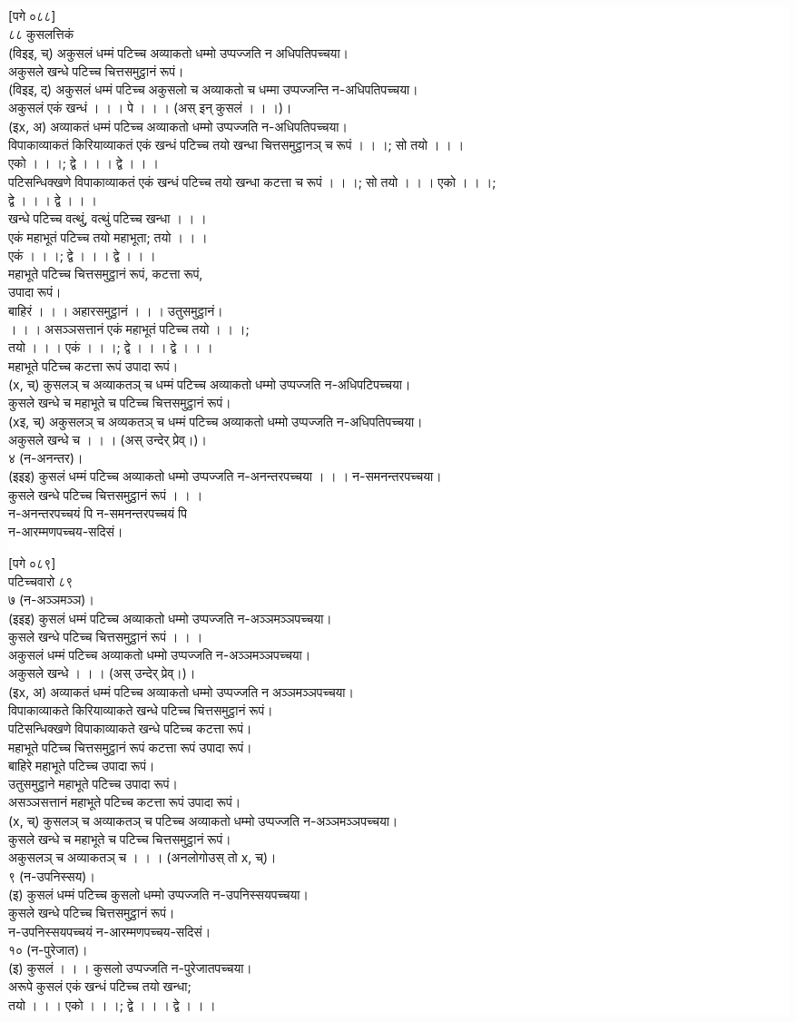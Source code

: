 [पगे ०८८]  
८८ कुसलत्तिकं  
(विइइ, च्) अकुसलं धम्मं पटिच्च अव्याकतो धम्मो उप्पज्जति न अधिपतिपच्चया।  
अकुसले खन्धे पटिच्च चित्तसमुट्ठानं रूपं।  
(विइइ, द्) अकुसलं धम्मं पटिच्च अकुसलो च अव्याकतो च धम्मा उप्पज्जन्ति न-अधिपतिपच्चया।  
अकुसलं एकं खन्धं । । । पे । । । (अस् इन् कुसलं । । ।)।  
(इx, अ) अव्याकतं धम्मं पटिच्च अव्याकतो धम्मो उप्पज्जति न-अधिपतिपच्चया।  
विपाकाव्याकतं किरियाव्याकतं एकं खन्धं पटिच्च तयो खन्धा चित्तसमुट्ठानञ् च रूपं । । ।; सो तयो । । ।  
एको । । ।; द्वे । । । द्वे । । ।  
पटिसन्धिक्खणे विपाकाव्याकतं एकं खन्धं पटिच्च तयो खन्धा कटत्ता च रूपं । । ।; सो तयो । । । एको । । ।;  
द्वे । । । द्वे । । ।  
खन्धे पटिच्च वत्थुं, वत्थुं पटिच्च खन्धा । । ।  
एकं महाभूतं पटिच्च तयो महाभूता; तयो । । ।  
एकं । । ।; द्वे । । । द्वे । । ।  
महाभूते पटिच्च चित्तसमुट्ठानं रूपं, कटत्ता रूपं,  
उपादा रूपं।  
बाहिरं । । । अहारसमुट्ठानं । । । उतुसमुट्ठानं।  
। । । असञ्ञसत्तानं एकं महाभूतं पटिच्च तयो । । ।;  
तयो । । । एकं । । ।; द्वे । । । द्वे । । ।  
महाभूते पटिच्च कटत्ता रूपं उपादा रूपं।  
(x, च्) कुसलञ् च अव्याकतञ् च धम्मं पटिच्च अव्याकतो धम्मो उप्पज्जति न-अधिपटिपच्चया।  
कुसले खन्धे च महाभूते च पटिच्च चित्तसमुट्ठानं रूपं।  
(xइ, च्) अकुसलञ् च अव्यकतञ् च धम्मं पटिच्च अव्याकतो धम्मो उप्पज्जति न-अधिपतिपच्चया।  
अकुसले खन्धे च । । । (अस् उन्देर् प्रेव्।)।  
४ (न-अनन्तर)।  
(इइइ) कुसलं धम्मं पटिच्च अव्याकतो धम्मो उप्पज्जति न-अनन्तरपच्चया । । । न-समनन्तरपच्चया।  
कुसले खन्धे पटिच्च चित्तसमुट्ठानं रूपं । । ।  
न-अनन्तरपच्चयं पि न-समनन्तरपच्चयं पि  
न-आरम्मणपच्चय-सदिसं।  
    
[पगे ०८९]  
   पटिच्चवारो ८९  
७ (न-अञ्ञमञ्ञ)।  
(इइइ) कुसलं धम्मं पटिच्च अव्याकतो धम्मो उप्पज्जति न-अञ्ञमञ्ञपच्चया।  
कुसले खन्धे पटिच्च चित्तसमुट्ठानं रूपं । । ।  
अकुसलं धम्मं पटिच्च अव्याकतो धम्मो उप्पज्जति न-अञ्ञमञ्ञपच्चया।  
अकुसले खन्धे । । । (अस् उन्देर् प्रेव्।)।  
(इx, अ) अव्याकतं धम्मं पटिच्च अव्याकतो धम्मो उप्पज्जति न अञ्ञमञ्ञपच्चया।  
विपाकाव्याकते किरियाव्याकते खन्धे पटिच्च चित्तसमुट्ठानं रूपं।  
पटिसन्धिक्खणे विपाकाव्याकते खन्धे पटिच्च कटत्ता रूपं।  
महाभूते पटिच्च चित्तसमुट्ठानं रूपं कटत्ता रूपं उपादा रूपं।  
बाहिरे महाभूते पटिच्च उपादा रूपं।  
उतुसमुट्ठाने महाभूते पटिच्च उपादा रूपं।  
असञ्ञसत्तानं महाभूते पटिच्च कटत्ता रूपं उपादा रूपं।  
(x, च्) कुसलञ् च अव्याकतञ् च पटिच्च अव्याकतो धम्मो उप्पज्जति न-अञ्ञमञ्ञपच्चया।  
कुसले खन्धे च महाभूते च पटिच्च चित्तसमुट्ठानं रूपं।  
अकुसलञ् च अव्याकतञ् च । । । (अनलोगोउस् तो x, च्)।  
    ९ (न-उपनिस्सय)।  
(इ) कुसलं धम्मं पटिच्च कुसलो धम्मो उप्पज्जति न-उपनिस्सयपच्चया।  
कुसले खन्धे पटिच्च चित्तसमुट्ठानं रूपं।  
न-उपनिस्सयपच्चयं न-आरम्मणपच्चय-सदिसं।  
१० (न-पुरेजात)।  
(इ) कुसलं । । । कुसलो उप्पज्जति न-पुरेजातपच्चया।  
अरूपे कुसलं एकं खन्धं पटिच्च तयो खन्धा;  
तयो । । । एको । । ।; द्वे । । । द्वे । । ।  
    